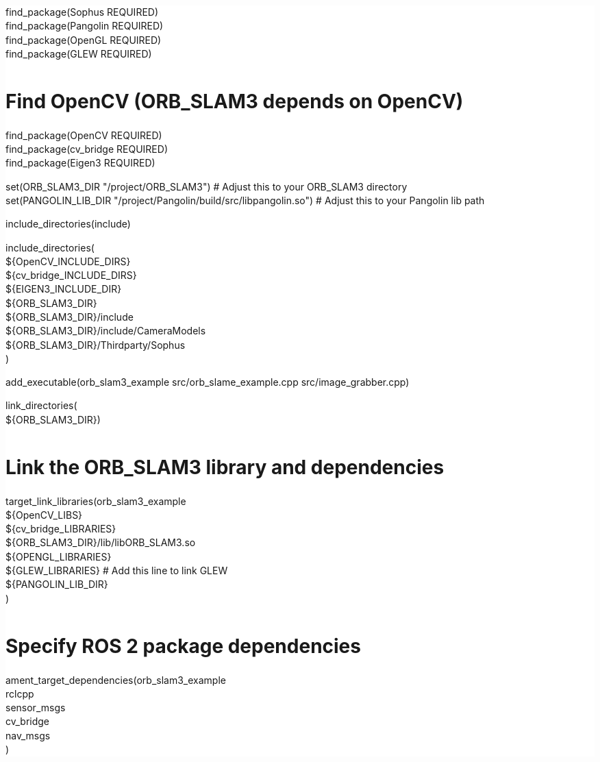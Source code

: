 find_package(Sophus REQUIRED)  
find_package(Pangolin REQUIRED)  
find_package(OpenGL REQUIRED)  
find_package(GLEW REQUIRED)   
  
# Find OpenCV (ORB_SLAM3 depends on OpenCV)  
find_package(OpenCV REQUIRED)  
find_package(cv_bridge REQUIRED)  
find_package(Eigen3 REQUIRED)  
  
set(ORB_SLAM3_DIR "/project/ORB_SLAM3")  # Adjust this to your ORB_SLAM3 directory  
set(PANGOLIN_LIB_DIR "/project/Pangolin/build/src/libpangolin.so")  # Adjust this to your Pangolin lib path  
  
include_directories(include)  
  
include_directories(  
  ${OpenCV_INCLUDE_DIRS}  
  ${cv_bridge_INCLUDE_DIRS}  
  ${EIGEN3_INCLUDE_DIR}  
  ${ORB_SLAM3_DIR}  
  ${ORB_SLAM3_DIR}/include  
  ${ORB_SLAM3_DIR}/include/CameraModels  
  ${ORB_SLAM3_DIR}/Thirdparty/Sophus  
  )  
    
add_executable(orb_slam3_example src/orb_slame_example.cpp src/image_grabber.cpp)  
  
link_directories(  
  ${ORB_SLAM3_DIR})  
  
  
# Link the ORB_SLAM3 library and dependencies  
target_link_libraries(orb_slam3_example  
  ${OpenCV_LIBS}  
  ${cv_bridge_LIBRARIES}  
  ${ORB_SLAM3_DIR}/lib/libORB_SLAM3.so  
  ${OPENGL_LIBRARIES}   
  ${GLEW_LIBRARIES}  # Add this line to link GLEW  
  ${PANGOLIN_LIB_DIR}  
)  
  
  
# Specify ROS 2 package dependencies  
ament_target_dependencies(orb_slam3_example  
  rclcpp  
  sensor_msgs  
  cv_bridge  
  nav_msgs  
)  
  